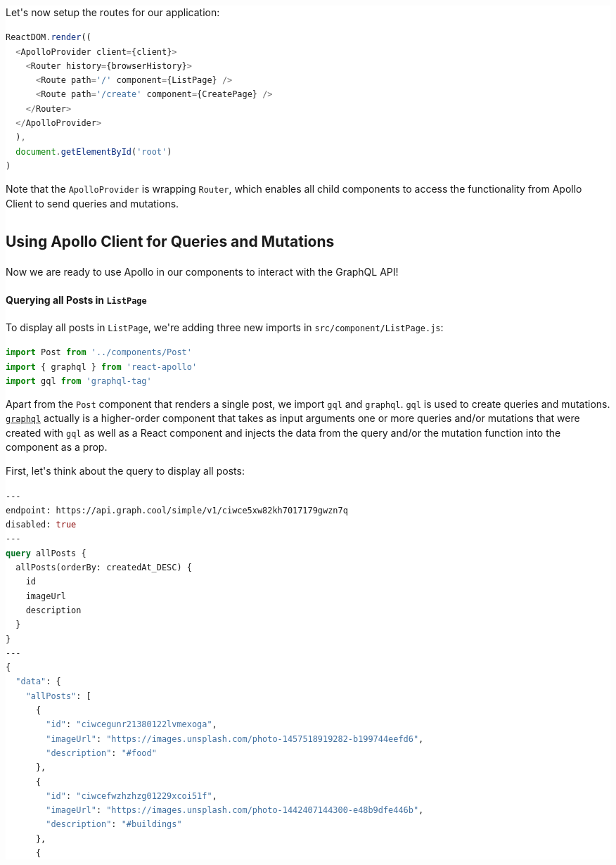 Let's now setup the routes for our application:

```js
ReactDOM.render((
  <ApolloProvider client={client}>
    <Router history={browserHistory}>
      <Route path='/' component={ListPage} />
      <Route path='/create' component={CreatePage} />
    </Router>
  </ApolloProvider>
  ),
  document.getElementById('root')
)
```

Note that the `ApolloProvider` is wrapping `Router`, which enables all child components to access the functionality from Apollo Client to send queries and mutations.


## Using Apollo Client for Queries and Mutations

Now we are ready to use Apollo in our components to interact with the GraphQL API!

#### Querying all Posts in `ListPage`

To display all posts in `ListPage`, we're adding three new imports in `src/component/ListPage.js`:

```js
import Post from '../components/Post'
import { graphql } from 'react-apollo'
import gql from 'graphql-tag'
```

Apart from the `Post` component that renders a single post, we import `gql` and `graphql`. `gql` is used to create queries and mutations. [`graphql`](http://dev.apollodata.com/react/api.html#graphql) actually is a higher-order component that takes as input arguments one or more queries and/or mutations that were created with `gql` as well as a React component and injects the data from the query and/or the mutation function into the component as a prop.

First, let's think about the query to display all posts:

```graphql
---
endpoint: https://api.graph.cool/simple/v1/ciwce5xw82kh7017179gwzn7q
disabled: true
---
query allPosts {
  allPosts(orderBy: createdAt_DESC) {
    id
    imageUrl
    description
  }
}
---
{
  "data": {
    "allPosts": [
      {
        "id": "ciwcegunr21380122lvmexoga",
        "imageUrl": "https://images.unsplash.com/photo-1457518919282-b199744eefd6",
        "description": "#food"
      },
      {
        "id": "ciwcefwzhzhzg01229xcoi51f",
        "imageUrl": "https://images.unsplash.com/photo-1442407144300-e48b9dfe446b",
        "description": "#buildings"
      },
      {
```